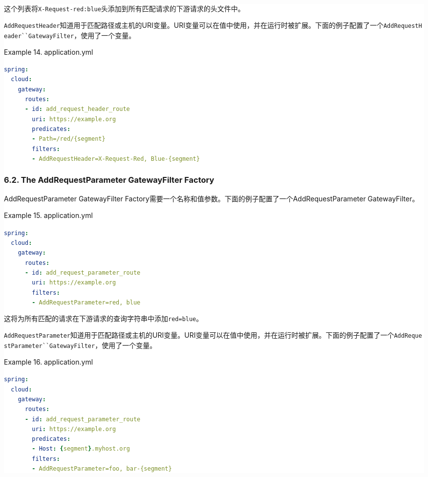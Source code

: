 这个列表将`X-Request-red:blue`头添加到所有匹配请求的下游请求的头文件中。

`AddRequestHeader`知道用于匹配路径或主机的URI变量。URI变量可以在值中使用，并在运行时被扩展。下面的例子配置了一个`AddRequestHeader``GatewayFilter`，使用了一个变量。

Example 14. application.yml

```yaml
spring:
  cloud:
    gateway:
      routes:
      - id: add_request_header_route
        uri: https://example.org
        predicates:
        - Path=/red/{segment}
        filters:
        - AddRequestHeader=X-Request-Red, Blue-{segment}
```

### 6.2. The AddRequestParameter GatewayFilter Factory

AddRequestParameter GatewayFilter Factory需要一个名称和值参数。下面的例子配置了一个AddRequestParameter GatewayFilter。

Example 15. application.yml

```yaml
spring:
  cloud:
    gateway:
      routes:
      - id: add_request_parameter_route
        uri: https://example.org
        filters:
        - AddRequestParameter=red, blue
```

这将为所有匹配的请求在下游请求的查询字符串中添加`red=blue`。

`AddRequestParameter`知道用于匹配路径或主机的URI变量。URI变量可以在值中使用，并在运行时被扩展。下面的例子配置了一个`AddRequestParameter``GatewayFilter`，使用了一个变量。

Example 16. application.yml

```yaml
spring:
  cloud:
    gateway:
      routes:
      - id: add_request_parameter_route
        uri: https://example.org
        predicates:
        - Host: {segment}.myhost.org
        filters:
        - AddRequestParameter=foo, bar-{segment}
```
